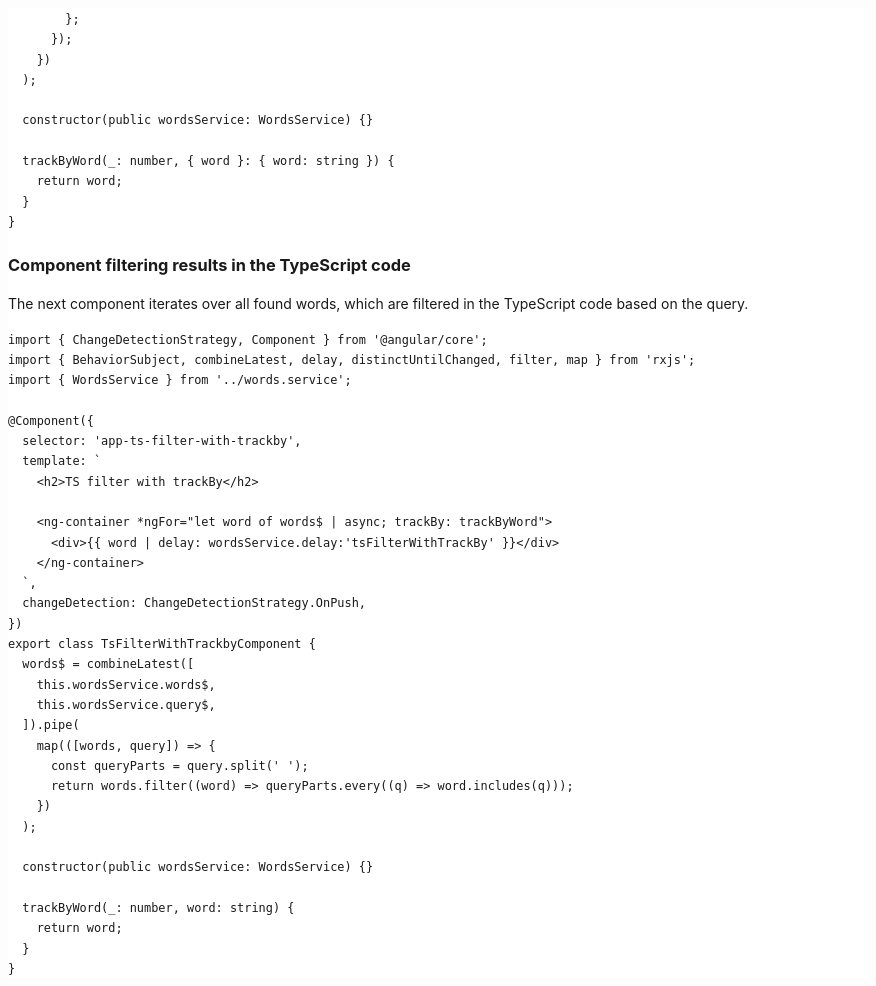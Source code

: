 ```ts{17-21, 35, 43-45}:ng-if-with-trackby.component.ts
        };
      });
    })
  );

  constructor(public wordsService: WordsService) {}

  trackByWord(_: number, { word }: { word: string }) {
    return word;
  }
}
```

### Component filtering results in the TypeScript code

The next component iterates over all found words, which are filtered in the TypeScript code based on the query.

```ts{10-12, 23, 29-31}:ts-filter-with-trackby.component.ts
import { ChangeDetectionStrategy, Component } from '@angular/core';
import { BehaviorSubject, combineLatest, delay, distinctUntilChanged, filter, map } from 'rxjs';
import { WordsService } from '../words.service';

@Component({
  selector: 'app-ts-filter-with-trackby',
  template: `
    <h2>TS filter with trackBy</h2>

    <ng-container *ngFor="let word of words$ | async; trackBy: trackByWord">
      <div>{{ word | delay: wordsService.delay:'tsFilterWithTrackBy' }}</div>
    </ng-container>
  `,
  changeDetection: ChangeDetectionStrategy.OnPush,
})
export class TsFilterWithTrackbyComponent {
  words$ = combineLatest([
    this.wordsService.words$,
    this.wordsService.query$,
  ]).pipe(
    map(([words, query]) => {
      const queryParts = query.split(' ');
      return words.filter((word) => queryParts.every((q) => word.includes(q)));
    })
  );

  constructor(public wordsService: WordsService) {}

  trackByWord(_: number, word: string) {
    return word;
  }
}
```
